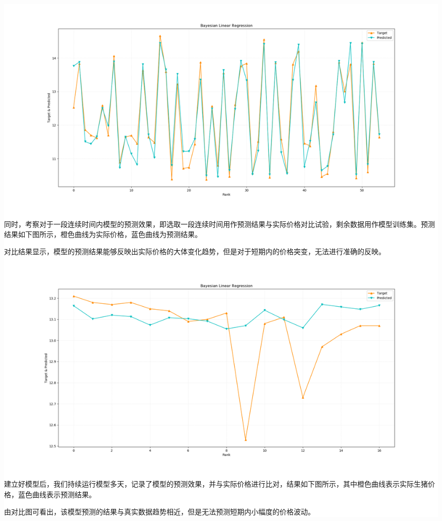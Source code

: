 ![dis_LR_pig](/image/Dis_LR_pig.png )

同时，考察对于一段连续时间内模型的预测效果，即选取一段连续时间用作预测结果与实际价格对比试验，剩余数据用作模型训练集。预测结果如下图所示，橙色曲线为实际价格，蓝色曲线为预测结果。

对比结果显示，模型的预测结果能够反映出实际价格的大体变化趋势，但是对于短期内的价格突变，无法进行准确的反映。

![con_LR_pig](/image/Con_LR_pig1.png )

建立好模型后，我们持续运行模型多天，记录了模型的预测效果，并与实际价格进行比对，结果如下图所示，其中橙色曲线表示实际生猪价格，蓝色曲线表示预测结果。

由对比图可看出，该模型预测的结果与真实数据趋势相近，但是无法预测短期内小幅度的价格波动。
